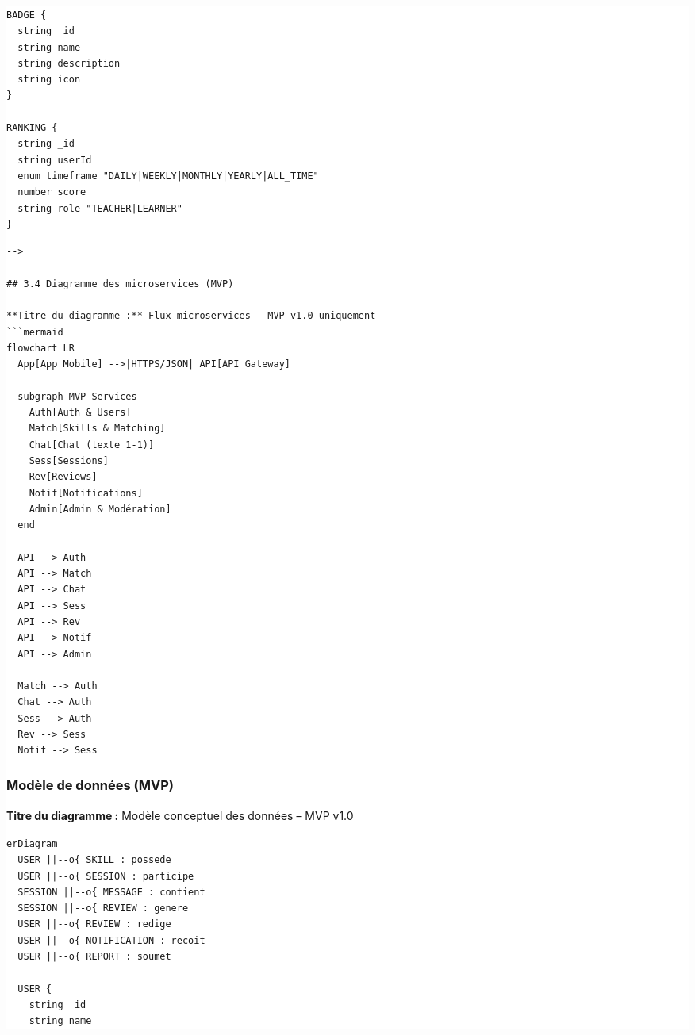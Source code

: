     BADGE {
      string _id
      string name
      string description
      string icon
    }

    RANKING {
      string _id
      string userId
      enum timeframe "DAILY|WEEKLY|MONTHLY|YEARLY|ALL_TIME"
      number score
      string role "TEACHER|LEARNER"
    }
  ```
  -->

  ## 3.4 Diagramme des microservices (MVP)

  **Titre du diagramme :** Flux microservices – MVP v1.0 uniquement
  ```mermaid
  flowchart LR
    App[App Mobile] -->|HTTPS/JSON| API[API Gateway]

    subgraph MVP Services
      Auth[Auth & Users]
      Match[Skills & Matching]
      Chat[Chat (texte 1-1)]
      Sess[Sessions]
      Rev[Reviews]
      Notif[Notifications]
      Admin[Admin & Modération]
    end

    API --> Auth
    API --> Match
    API --> Chat
    API --> Sess
    API --> Rev
    API --> Notif
    API --> Admin

    Match --> Auth
    Chat --> Auth
    Sess --> Auth
    Rev --> Sess
    Notif --> Sess
  ```

  ### Modèle de données (MVP)

  **Titre du diagramme :** Modèle conceptuel des données – MVP v1.0
  ```mermaid
  erDiagram
    USER ||--o{ SKILL : possede
    USER ||--o{ SESSION : participe
    SESSION ||--o{ MESSAGE : contient
    SESSION ||--o{ REVIEW : genere
    USER ||--o{ REVIEW : redige
    USER ||--o{ NOTIFICATION : recoit
    USER ||--o{ REPORT : soumet

    USER {
      string _id
      string name
  ```